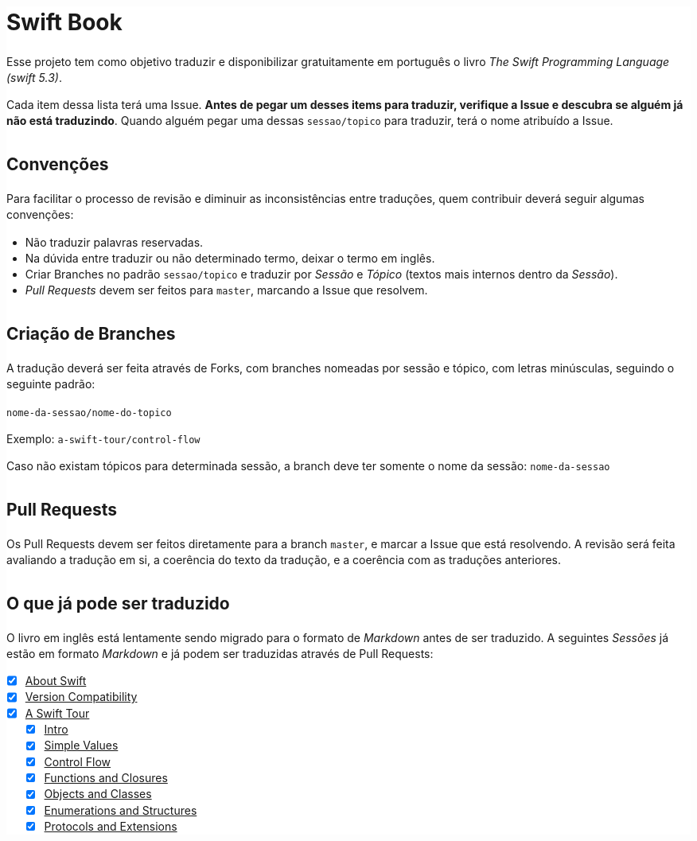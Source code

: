 # Swift Book

Esse projeto tem como objetivo traduzir e disponibilizar gratuitamente em português o livro _The Swift Programming Language (swift 5.3)_.

Cada item dessa lista terá uma Issue. **Antes de pegar um desses items para traduzir, verifique a Issue e descubra se alguém já não está traduzindo**. Quando alguém pegar uma dessas `sessao/topico` para traduzir, terá o nome atribuído a Issue.

## Convenções

Para facilitar o processo de revisão e diminuir as inconsistências entre traduções, quem contribuir deverá seguir algumas convenções:

- Não traduzir palavras reservadas.
- Na dúvida entre traduzir ou não determinado termo, deixar o termo em inglês.
- Criar Branches no padrão `sessao/topico` e traduzir por _Sessão_ e _Tópico_ (textos mais internos dentro da _Sessão_).
- _Pull Requests_ devem ser feitos para `master`, marcando a Issue que resolvem.

## Criação de Branches

A tradução deverá ser feita através de Forks, com branches nomeadas por sessão e tópico, com letras minúsculas, seguindo o seguinte padrão:

`nome-da-sessao/nome-do-topico`

Exemplo:
`a-swift-tour/control-flow`

Caso não existam tópicos para determinada sessão, a branch deve ter somente o nome da sessão:
`nome-da-sessao`

## Pull Requests

Os Pull Requests devem ser feitos diretamente para a branch `master`, e marcar a Issue que está resolvendo. A revisão será feita avaliando a tradução em si, a coerência do texto da tradução, e a coerência com as traduções anteriores.

## O que já pode ser traduzido

O livro em inglês está lentamente sendo migrado para o formato de _Markdown_ antes de ser traduzido. A seguintes _Sessões_ já estão em formato _Markdown_ e já podem ser traduzidas através de Pull Requests:

- [x] [About Swift](https://github.com/AcademyIFCE/Swift-Book/blob/master/GuidedTour/AboutSwift.md)
- [x] [Version Compatibility](https://github.com/AcademyIFCE/Swift-Book/blob/master/GuidedTour/Compatibility.md)
- [x] [A Swift Tour](https://github.com/AcademyIFCE/Swift-Book/blob/master/GuidedTour/SwiftTour.md)
  - [x] [Intro](https://github.com/AcademyIFCE/Swift-Book/blob/master/GuidedTour/SwiftTour.md#uma-tour-pela-swift)
  - [x] [Simple Values](https://github.com/AcademyIFCE/Swift-Book/blob/master/GuidedTour/SwiftTour.md#valores-simples)
  - [x] [Control Flow](https://github.com/AcademyIFCE/Swift-Book/blob/master/GuidedTour/SwiftTour.md#controle-de-fluxo)
  - [x] [Functions and Closures](https://github.com/AcademyIFCE/Swift-Book/blob/master/GuidedTour/SwiftTour.md#fun%C3%A7%C3%B5es-e-closures)
  - [x] [Objects and Classes](https://github.com/AcademyIFCE/Swift-Book/blob/master/GuidedTour/SwiftTour.md#objetos-e-classes)
  - [x] [Enumerations and Structures](https://github.com/AcademyIFCE/Swift-Book/blob/master/GuidedTour/SwiftTour.md#enumerations-and-structures)
  - [x] [Protocols and Extensions](https://github.com/AcademyIFCE/Swift-Book/blob/master/GuidedTour/SwiftTour.md#protocolos-e-extens%C3%B5es)